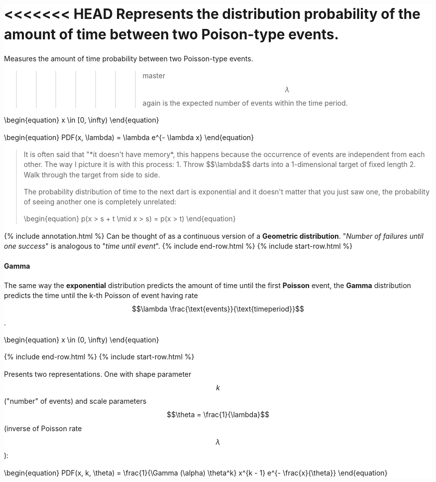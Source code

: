 <<<<<<< HEAD
Represents the distribution probability of the amount of time between two Poison-type events.
=======
Measures the amount of time probability between two Poisson-type events.
>>>>>>> master
$$\lambda$$ again is the expected number of events within the time period.

\begin{equation}
x \in [0, \infty)
\end{equation}

\begin{equation}
PDF(x, \lambda) = \lambda e^{- \lambda x}
\end{equation}

<blockquote markdown="1">
It is often said that "*it doesn't have memory*, this happens because the occurrence of events are independent from each other. The way I picture it is with this process: 
1. Throw $$\lambda$$ darts into a 1-dimensional target of fixed length
2. Walk through the target from side to side.

The probability distribution of time to the next dart is exponential and it doesn't matter that you just saw one, the probability of seeing another one is completely unrelated:

\begin{equation}
p(x > s + t \mid x > s) = p(x > t)
\end{equation}

</blockquote>

{% include annotation.html %}
Can be thought of as a continuous version of a **Geometric distribution**.
"*Number of failures until one success*" is analogous to "*time until event*". 
{% include end-row.html %}
{% include start-row.html %}

#### Gamma


The same way the **exponential** distribution predicts the amount of time until the first **Poisson** event, the **Gamma** distribution predicts the time until the k-th Poisson of event having rate $$\lambda \frac{\text{events}}{\text{timeperiod}}$$.

\begin{equation}
x \in (0, \infty)
\end{equation}

{% include end-row.html %}
{% include start-row.html %}

Presents two representations. One with shape parameter $$k$$ ("number" of events) and scale parameters $$\theta = \frac{1}{\lambda}$$ (inverse of Poisson rate $$\lambda$$):

\begin{equation}
PDF(x, k, \theta) = \frac{1}{\Gamma (\alpha) \theta^k} x^{k - 1} e^{- \frac{x}{\theta}}
\end{equation}
